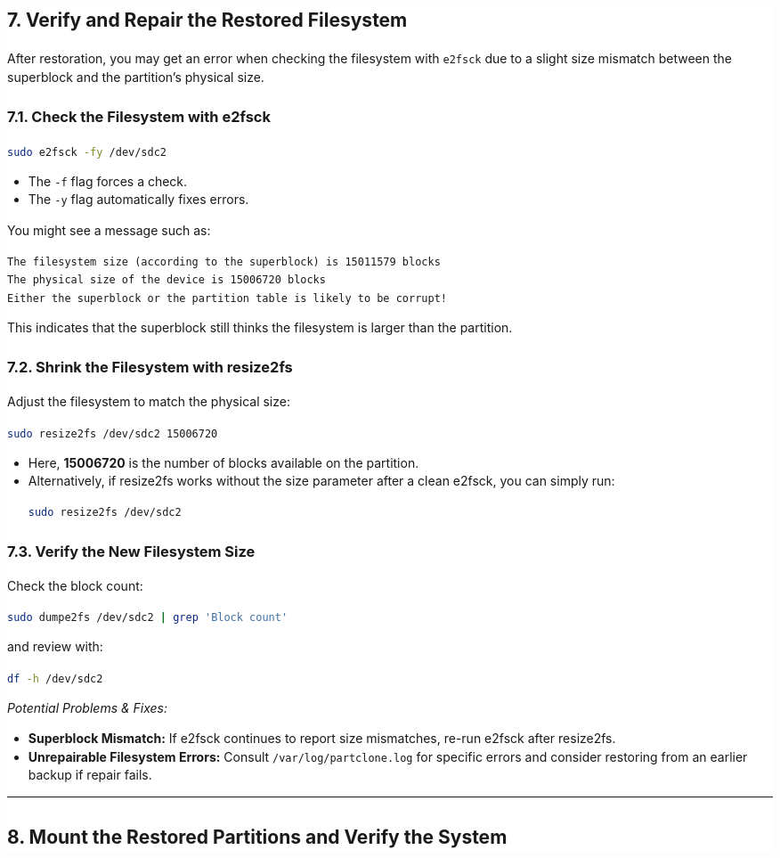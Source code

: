 
## 7. Verify and Repair the Restored Filesystem

After restoration, you may get an error when checking the filesystem with `e2fsck` due to a slight size mismatch between the superblock and the partition’s physical size.

### 7.1. Check the Filesystem with e2fsck
```bash
sudo e2fsck -fy /dev/sdc2
```
- The `-f` flag forces a check.
- The `-y` flag automatically fixes errors.

You might see a message such as:
```plaintext
The filesystem size (according to the superblock) is 15011579 blocks
The physical size of the device is 15006720 blocks
Either the superblock or the partition table is likely to be corrupt!
```
This indicates that the superblock still thinks the filesystem is larger than the partition.

### 7.2. Shrink the Filesystem with resize2fs
Adjust the filesystem to match the physical size:
```bash
sudo resize2fs /dev/sdc2 15006720
```
- Here, **15006720** is the number of blocks available on the partition.
- Alternatively, if resize2fs works without the size parameter after a clean e2fsck, you can simply run:
  ```bash
  sudo resize2fs /dev/sdc2
  ```

### 7.3. Verify the New Filesystem Size
Check the block count:
```bash
sudo dumpe2fs /dev/sdc2 | grep 'Block count'
```
and review with:
```bash
df -h /dev/sdc2
```

*Potential Problems & Fixes:*
- **Superblock Mismatch:** If e2fsck continues to report size mismatches, re-run e2fsck after resize2fs.
- **Unrepairable Filesystem Errors:** Consult `/var/log/partclone.log` for specific errors and consider restoring from an earlier backup if repair fails.

---

## 8. Mount the Restored Partitions and Verify the System
